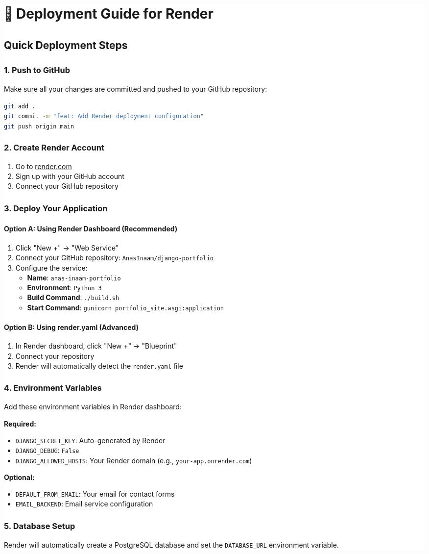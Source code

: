 # 🚀 Deployment Guide for Render

## Quick Deployment Steps

### 1. Push to GitHub
Make sure all your changes are committed and pushed to your GitHub repository:

```bash
git add .
git commit -m "feat: Add Render deployment configuration"
git push origin main
```

### 2. Create Render Account
1. Go to [render.com](https://render.com)
2. Sign up with your GitHub account
3. Connect your GitHub repository

### 3. Deploy Your Application

#### Option A: Using Render Dashboard (Recommended)
1. Click "New +" → "Web Service"
2. Connect your GitHub repository: `AnasInaam/django-portfolio`
3. Configure the service:
   - **Name**: `anas-inaam-portfolio`
   - **Environment**: `Python 3`
   - **Build Command**: `./build.sh`
   - **Start Command**: `gunicorn portfolio_site.wsgi:application`

#### Option B: Using render.yaml (Advanced)
1. In Render dashboard, click "New +" → "Blueprint"
2. Connect your repository
3. Render will automatically detect the `render.yaml` file

### 4. Environment Variables
Add these environment variables in Render dashboard:

**Required:**
- `DJANGO_SECRET_KEY`: Auto-generated by Render
- `DJANGO_DEBUG`: `False`
- `DJANGO_ALLOWED_HOSTS`: Your Render domain (e.g., `your-app.onrender.com`)

**Optional:**
- `DEFAULT_FROM_EMAIL`: Your email for contact forms
- `EMAIL_BACKEND`: Email service configuration

### 5. Database Setup
Render will automatically create a PostgreSQL database and set the `DATABASE_URL` environment variable.
